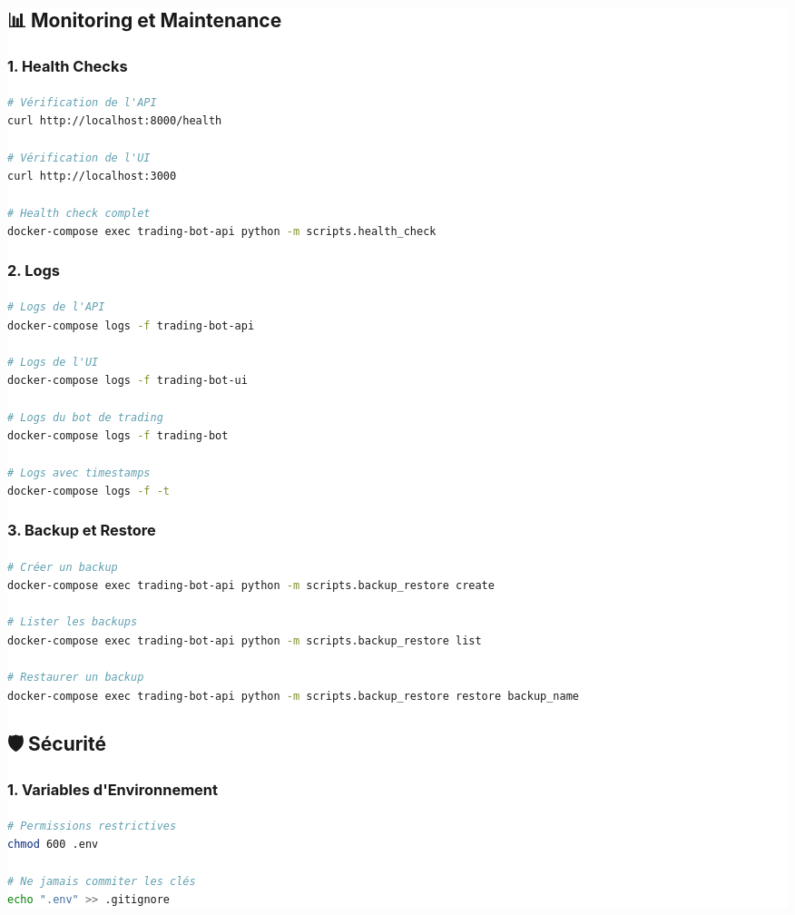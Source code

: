 ## 📊 Monitoring et Maintenance

### 1. Health Checks
```bash
# Vérification de l'API
curl http://localhost:8000/health

# Vérification de l'UI
curl http://localhost:3000

# Health check complet
docker-compose exec trading-bot-api python -m scripts.health_check
```

### 2. Logs
```bash
# Logs de l'API
docker-compose logs -f trading-bot-api

# Logs de l'UI
docker-compose logs -f trading-bot-ui

# Logs du bot de trading
docker-compose logs -f trading-bot

# Logs avec timestamps
docker-compose logs -f -t
```

### 3. Backup et Restore
```bash
# Créer un backup
docker-compose exec trading-bot-api python -m scripts.backup_restore create

# Lister les backups
docker-compose exec trading-bot-api python -m scripts.backup_restore list

# Restaurer un backup
docker-compose exec trading-bot-api python -m scripts.backup_restore restore backup_name
```

## 🛡️ Sécurité

### 1. Variables d'Environnement
```bash
# Permissions restrictives
chmod 600 .env

# Ne jamais commiter les clés
echo ".env" >> .gitignore
```
